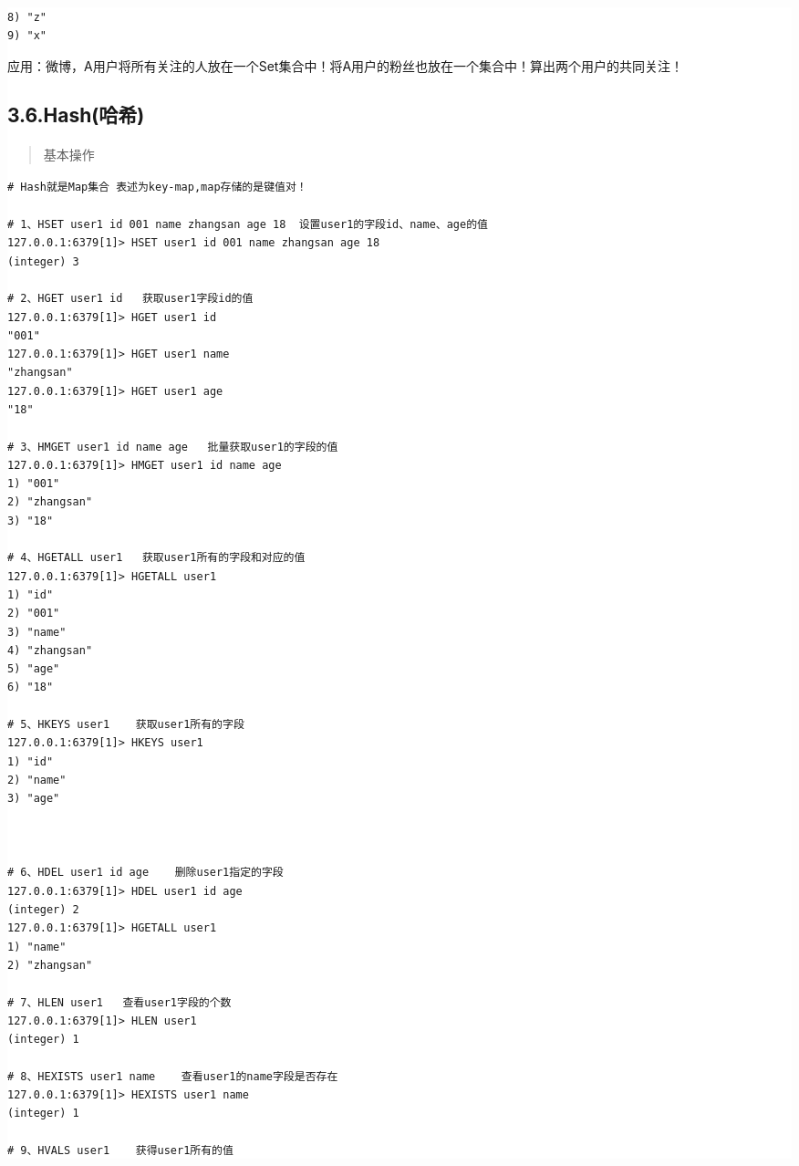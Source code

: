 ```shell
8) "z"
9) "x"
```

应用：微博，A用户将所有关注的人放在一个Set集合中！将A用户的粉丝也放在一个集合中！算出两个用户的共同关注！

## 3.6.Hash(哈希)

> 基本操作

```shell
# Hash就是Map集合 表述为key-map,map存储的是键值对！

# 1、HSET user1 id 001 name zhangsan age 18  设置user1的字段id、name、age的值
127.0.0.1:6379[1]> HSET user1 id 001 name zhangsan age 18
(integer) 3

# 2、HGET user1 id   获取user1字段id的值
127.0.0.1:6379[1]> HGET user1 id
"001"
127.0.0.1:6379[1]> HGET user1 name
"zhangsan"
127.0.0.1:6379[1]> HGET user1 age
"18"

# 3、HMGET user1 id name age   批量获取user1的字段的值
127.0.0.1:6379[1]> HMGET user1 id name age
1) "001"
2) "zhangsan"
3) "18"

# 4、HGETALL user1   获取user1所有的字段和对应的值
127.0.0.1:6379[1]> HGETALL user1
1) "id"
2) "001"
3) "name"
4) "zhangsan"
5) "age"
6) "18"

# 5、HKEYS user1    获取user1所有的字段
127.0.0.1:6379[1]> HKEYS user1
1) "id"
2) "name"
3) "age"



# 6、HDEL user1 id age    删除user1指定的字段
127.0.0.1:6379[1]> HDEL user1 id age
(integer) 2
127.0.0.1:6379[1]> HGETALL user1
1) "name"
2) "zhangsan"

# 7、HLEN user1   查看user1字段的个数
127.0.0.1:6379[1]> HLEN user1
(integer) 1

# 8、HEXISTS user1 name    查看user1的name字段是否存在
127.0.0.1:6379[1]> HEXISTS user1 name
(integer) 1

# 9、HVALS user1    获得user1所有的值
```